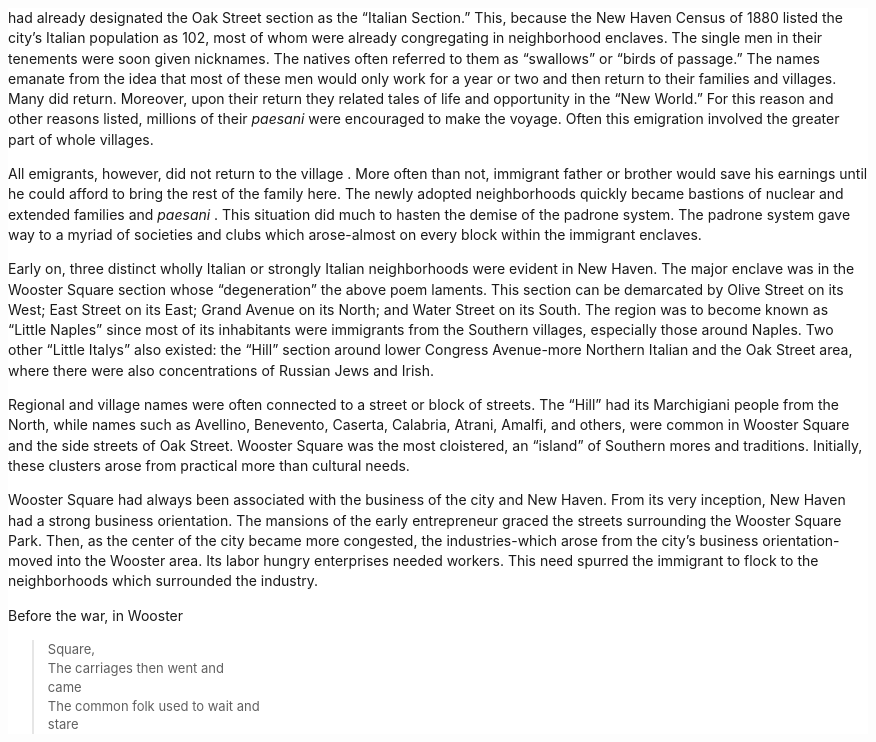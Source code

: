 had already designated the Oak Street section as the “Italian Section.” This, because the New Haven Census of 1880 listed the city’s Italian population as 102, most of whom were already congregating in neighborhood enclaves. The single men in their tenements were soon given nicknames. The natives often referred to them as “swallows” or “birds of passage.” The names emanate from the idea that most of these men would only work for a year or two and then return to their families and villages. Many did return. Moreover, upon their return they related tales of life and opportunity in the “New World.” For this reason and other reasons listed, millions of their
<i>
paesani
</i>
were encouraged to make the voyage. Often this emigration involved the greater part of whole villages.
</p>
<p>
All emigrants, however, did not return to the village . More often than not, immigrant father or brother would save his earnings until he could afford to bring the rest of the family here. The newly adopted neighborhoods quickly became bastions of nuclear and extended families and
<i>
paesani
</i>
. This situation did much to hasten the demise of the padrone system. The padrone system gave way to a myriad of societies and clubs which arose-almost on every block within the immigrant enclaves.
</p>
<p>
Early on, three distinct wholly Italian or strongly Italian neighborhoods were evident in New Haven. The major enclave was in the Wooster Square section whose “degeneration” the above poem laments. This section can be demarcated by Olive Street on its West; East Street on its East; Grand Avenue on its North; and Water Street on its South. The region was to become known as “Little Naples” since most of its inhabitants were immigrants from the Southern villages, especially those around Naples. Two other “Little Italys” also existed: the “Hill” section around lower Congress Avenue-more Northern Italian and the Oak Street area, where there were also concentrations of Russian Jews and Irish.
</p>
<p>
Regional and village names were often connected to a street or block of streets. The “Hill” had its Marchigiani people from the North, while names such as Avellino, Benevento, Caserta, Calabria, Atrani, Amalfi, and others, were common in Wooster Square and the side streets of Oak Street. Wooster Square was the most cloistered, an “island” of Southern mores and traditions. Initially, these clusters arose from practical more than cultural needs.
</p>
<p>
Wooster Square had always been associated with the business of the city and New Haven. From its very inception, New Haven had a strong business orientation. The mansions of the early entrepreneur graced the streets surrounding the Wooster Square Park. Then, as the center of the city became more congested, the industries-which arose from the city’s business orientation-moved into the Wooster area. Its labor hungry enterprises needed workers. This need spurred the immigrant to flock to the neighborhoods which surrounded the industry.
</p>
<p>
Before the war, in Wooster
</p>
<blockquote>
<dl>
<font size="-1">
<dt>
Square,
<dt>
The carriages then went and
<dt>
came
<dt>
The common folk used to wait and
<dt>
stare
<dt>